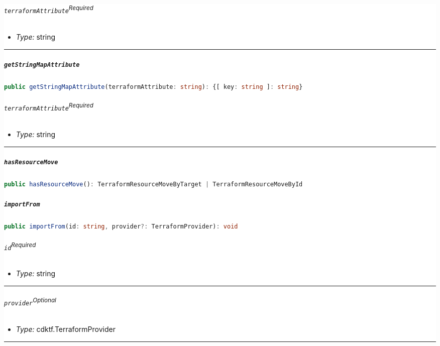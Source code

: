 ###### `terraformAttribute`<sup>Required</sup> <a name="terraformAttribute" id="rhizo-co-terraform-provider-oci.optimizerRecommendation.OptimizerRecommendation.getStringAttribute.parameter.terraformAttribute"></a>

- *Type:* string

---

##### `getStringMapAttribute` <a name="getStringMapAttribute" id="rhizo-co-terraform-provider-oci.optimizerRecommendation.OptimizerRecommendation.getStringMapAttribute"></a>

```typescript
public getStringMapAttribute(terraformAttribute: string): {[ key: string ]: string}
```

###### `terraformAttribute`<sup>Required</sup> <a name="terraformAttribute" id="rhizo-co-terraform-provider-oci.optimizerRecommendation.OptimizerRecommendation.getStringMapAttribute.parameter.terraformAttribute"></a>

- *Type:* string

---

##### `hasResourceMove` <a name="hasResourceMove" id="rhizo-co-terraform-provider-oci.optimizerRecommendation.OptimizerRecommendation.hasResourceMove"></a>

```typescript
public hasResourceMove(): TerraformResourceMoveByTarget | TerraformResourceMoveById
```

##### `importFrom` <a name="importFrom" id="rhizo-co-terraform-provider-oci.optimizerRecommendation.OptimizerRecommendation.importFrom"></a>

```typescript
public importFrom(id: string, provider?: TerraformProvider): void
```

###### `id`<sup>Required</sup> <a name="id" id="rhizo-co-terraform-provider-oci.optimizerRecommendation.OptimizerRecommendation.importFrom.parameter.id"></a>

- *Type:* string

---

###### `provider`<sup>Optional</sup> <a name="provider" id="rhizo-co-terraform-provider-oci.optimizerRecommendation.OptimizerRecommendation.importFrom.parameter.provider"></a>

- *Type:* cdktf.TerraformProvider

---
